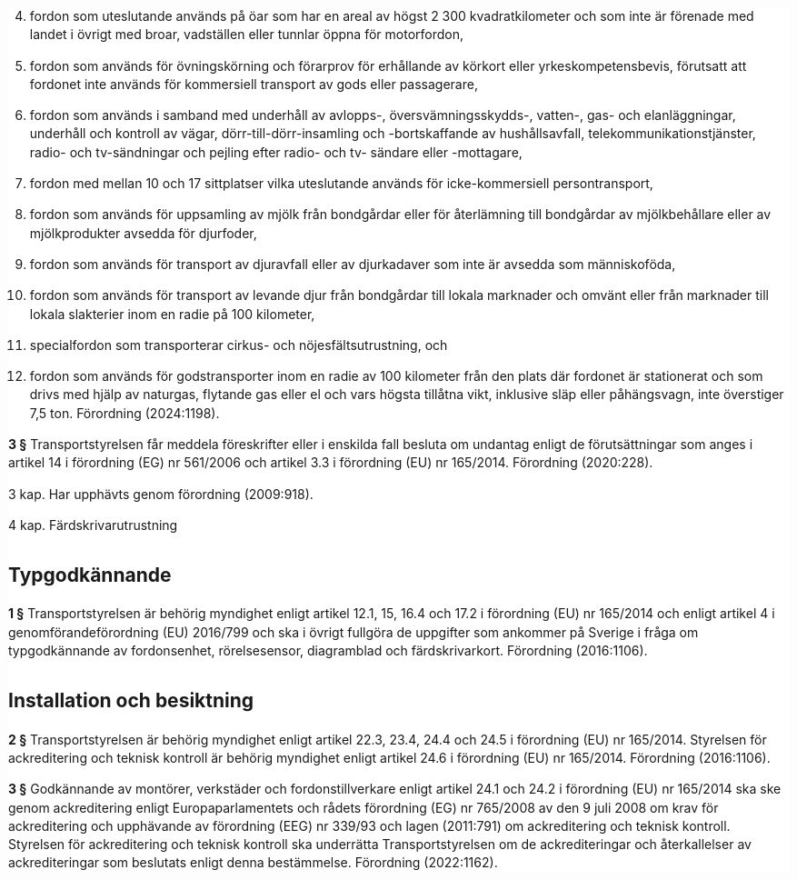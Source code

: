 4. fordon som uteslutande används på öar som har en areal av högst 2 300 kvadratkilometer och som inte är förenade med landet i övrigt med broar, vadställen eller tunnlar öppna för motorfordon,

5. fordon som används för övningskörning och förarprov för erhållande av körkort eller yrkeskompetensbevis, förutsatt att fordonet inte används för kommersiell transport av gods eller passagerare,

6. fordon som används i samband med underhåll av avlopps-, översvämningsskydds-, vatten-, gas- och elanläggningar, underhåll och kontroll av vägar, dörr-till-dörr-insamling och -bortskaffande av hushållsavfall, telekommunikationstjänster, radio- och tv-sändningar och pejling efter radio- och tv- sändare eller -mottagare,

7. fordon med mellan 10 och 17 sittplatser vilka uteslutande används för icke-kommersiell persontransport,

8. fordon som används för uppsamling av mjölk från bondgårdar eller för återlämning till bondgårdar av mjölkbehållare eller av mjölkprodukter avsedda för djurfoder,

9. fordon som används för transport av djuravfall eller av djurkadaver som inte är avsedda som människoföda,

10. fordon som används för transport av levande djur från bondgårdar till lokala marknader och omvänt eller från marknader till lokala slakterier inom en radie på 100 kilometer,

11. specialfordon som transporterar cirkus- och nöjesfältsutrustning, och

12. fordon som används för godstransporter inom en radie av 100 kilometer från den plats där fordonet är stationerat och som drivs med hjälp av naturgas, flytande gas eller el och vars högsta tillåtna vikt, inklusive släp eller påhängsvagn, inte överstiger 7,5 ton. Förordning (2024:1198).

**3 §** Transportstyrelsen får meddela föreskrifter eller i enskilda fall besluta om undantag enligt de förutsättningar som anges i artikel 14 i förordning (EG) nr 561/2006 och artikel 3.3 i förordning (EU) nr 165/2014. Förordning (2020:228).

3 kap. Har upphävts genom förordning (2009:918).

4 kap. Färdskrivarutrustning

## Typgodkännande

**1 §** Transportstyrelsen är behörig myndighet enligt artikel 12.1, 15, 16.4 och 17.2 i förordning (EU) nr 165/2014 och enligt artikel 4 i genomförandeförordning (EU) 2016/799 och ska i övrigt fullgöra de uppgifter som ankommer på Sverige i fråga om typgodkännande av fordonsenhet, rörelsesensor, diagramblad och färdskrivarkort. Förordning (2016:1106).

## Installation och besiktning

**2 §** Transportstyrelsen är behörig myndighet enligt artikel 22.3, 23.4, 24.4 och 24.5 i förordning (EU) nr 165/2014. Styrelsen för ackreditering och teknisk kontroll är behörig myndighet enligt artikel 24.6 i förordning (EU) nr 165/2014. Förordning (2016:1106).

**3 §** Godkännande av montörer, verkstäder och fordonstillverkare enligt artikel 24.1 och 24.2 i förordning (EU) nr 165/2014 ska ske genom ackreditering enligt Europaparlamentets och rådets förordning (EG) nr 765/2008 av den 9 juli 2008 om krav för ackreditering och upphävande av förordning (EEG) nr 339/93 och lagen (2011:791) om ackreditering och teknisk kontroll. Styrelsen för ackreditering och teknisk kontroll ska underrätta Transportstyrelsen om de ackrediteringar och återkallelser av ackrediteringar som beslutats enligt denna bestämmelse. Förordning (2022:1162).
